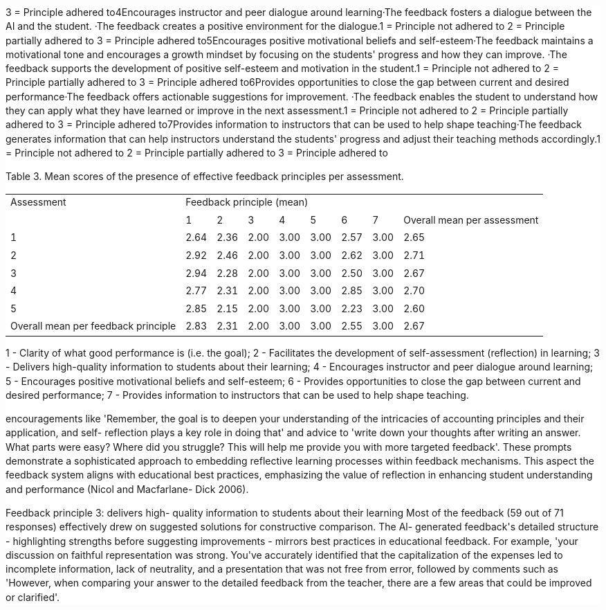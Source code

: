 3 = Principle adhered to</td></tr><tr><td>4</td><td>Encourages instructor and peer dialogue around learning</td><td>·The feedback fosters a dialogue between the AI and the student.
·The feedback creates a positive environment for the dialogue.</td><td>1 = Principle not adhered to
2 = Principle partially adhered to
3 = Principle adhered to</td></tr><tr><td>5</td><td>Encourages positive motivational beliefs and self-esteem</td><td>·The feedback maintains a motivational tone and encourages a growth mindset by focusing on the students&#x27; progress and how they can improve.
·The feedback supports the development of positive self-esteem and motivation in the student.</td><td>1 = Principle not adhered to
2 = Principle partially adhered to
3 = Principle adhered to</td></tr><tr><td>6</td><td>Provides opportunities to close the gap between current and desired performance</td><td>·The feedback offers actionable suggestions for improvement.
·The feedback enables the student to understand how they can apply what they have learned or improve in the next assessment.</td><td>1 = Principle not adhered to
2 = Principle partially adhered to
3 = Principle adhered to</td></tr><tr><td>7</td><td>Provides information to instructors that can be used to help shape teaching</td><td>·The feedback generates information that can help instructors understand the students&#x27; progress and adjust their teaching methods accordingly.</td><td>1 = Principle not adhered to
2 = Principle partially adhered to
3 = Principle adhered to</td></tr></table>

Table 3. Mean scores of the presence of effective feedback principles per assessment.  

<table><tr><td rowspan="2">Assessment</td><td colspan="8">Feedback principle (mean)</td></tr><tr><td>1</td><td>2</td><td>3</td><td>4</td><td>5</td><td>6</td><td>7</td><td>Overall mean per assessment</td></tr><tr><td>1</td><td>2.64</td><td>2.36</td><td>2.00</td><td>3.00</td><td>3.00</td><td>2.57</td><td>3.00</td><td>2.65</td></tr><tr><td>2</td><td>2.92</td><td>2.46</td><td>2.00</td><td>3.00</td><td>3.00</td><td>2.62</td><td>3.00</td><td>2.71</td></tr><tr><td>3</td><td>2.94</td><td>2.28</td><td>2.00</td><td>3.00</td><td>3.00</td><td>2.50</td><td>3.00</td><td>2.67</td></tr><tr><td>4</td><td>2.77</td><td>2.31</td><td>2.00</td><td>3.00</td><td>3.00</td><td>2.85</td><td>3.00</td><td>2.70</td></tr><tr><td>5</td><td>2.85</td><td>2.15</td><td>2.00</td><td>3.00</td><td>3.00</td><td>2.23</td><td>3.00</td><td>2.60</td></tr><tr><td>Overall mean per feedback principle</td><td>2.83</td><td>2.31</td><td>2.00</td><td>3.00</td><td>3.00</td><td>2.55</td><td>3.00</td><td>2.67</td></tr></table>

1 - Clarity of what good performance is (i.e. the goal); 2 - Facilitates the development of self-assessment (reflection) in learning; 3 - Delivers high-quality information to students about their learning; 4 - Encourages instructor and peer dialogue around learning; 5 - Encourages positive motivational beliefs and self-esteem; 6 - Provides opportunities to close the gap between current and desired performance; 7 - Provides information to instructors that can be used to help shape teaching.

encouragements like 'Remember, the goal is to deepen your understanding of the intricacies of accounting principles and their application, and self- reflection plays a key role in doing that' and advice to 'write down your thoughts after writing an answer. What parts were easy? Where did you struggle? This will help me provide you with more targeted feedback'. These prompts demonstrate a sophisticated approach to embedding reflective learning processes within feedback mechanisms. This aspect the feedback system aligns with educational best practices, emphasizing the value of reflection in enhancing student understanding and performance (Nicol and Macfarlane- Dick 2006).

Feedback principle 3: delivers high- quality information to students about their learning Most of the feedback (59 out of 71 responses) effectively drew on suggested solutions for constructive comparison. The Al- generated feedback's detailed structure - highlighting strengths before suggesting improvements - mirrors best practices in educational feedback. For example, 'your discussion on faithful representation was strong. You've accurately identified that the capitalization of the expenses led to incomplete information, lack of neutrality, and a presentation that was not free from error, followed by comments such as 'However, when comparing your answer to the detailed feedback from the teacher, there are a few areas that could be improved or clarified'.

